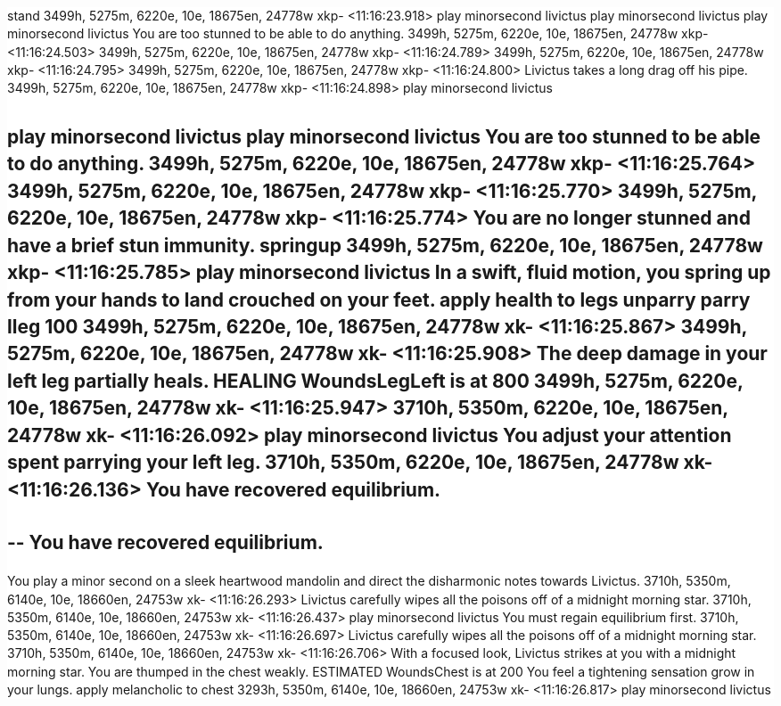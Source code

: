 stand
3499h, 5275m, 6220e, 10e, 18675en, 24778w xkp- <11:16:23.918> 
play minorsecond livictus
play minorsecond livictus
play minorsecond livictus
You are too stunned to be able to do anything.
3499h, 5275m, 6220e, 10e, 18675en, 24778w xkp- <11:16:24.503> 
3499h, 5275m, 6220e, 10e, 18675en, 24778w xkp- <11:16:24.789> 
3499h, 5275m, 6220e, 10e, 18675en, 24778w xkp- <11:16:24.795> 
3499h, 5275m, 6220e, 10e, 18675en, 24778w xkp- <11:16:24.800> 
Livictus takes a long drag off his pipe.
3499h, 5275m, 6220e, 10e, 18675en, 24778w xkp- <11:16:24.898> 
play minorsecond livictus

play minorsecond livictus
play minorsecond livictus
You are too stunned to be able to do anything.
3499h, 5275m, 6220e, 10e, 18675en, 24778w xkp- <11:16:25.764> 
3499h, 5275m, 6220e, 10e, 18675en, 24778w xkp- <11:16:25.770> 
3499h, 5275m, 6220e, 10e, 18675en, 24778w xkp- <11:16:25.774> 
You are no longer stunned and have a brief stun immunity.
springup
3499h, 5275m, 6220e, 10e, 18675en, 24778w xkp- <11:16:25.785> 
play minorsecond livictus
In a swift, fluid motion, you spring up from your hands to land crouched on your feet.
apply health to legs
unparry
parry lleg 100
3499h, 5275m, 6220e, 10e, 18675en, 24778w xk- <11:16:25.867> 
3499h, 5275m, 6220e, 10e, 18675en, 24778w xk- <11:16:25.908> 
The deep damage in your left leg partially heals.
HEALING WoundsLegLeft is at 800
3499h, 5275m, 6220e, 10e, 18675en, 24778w xk- <11:16:25.947> 
3710h, 5350m, 6220e, 10e, 18675en, 24778w xk- <11:16:26.092> 
play minorsecond livictus
You adjust your attention spent parrying your left leg.
3710h, 5350m, 6220e, 10e, 18675en, 24778w xk- <11:16:26.136> 
You have recovered equilibrium.
---------------------------------------------------------------
--  You have recovered equilibrium.   
---------------------------------------------------------------
You play a minor second on a sleek heartwood mandolin and direct the disharmonic notes towards Livictus.
3710h, 5350m, 6140e, 10e, 18660en, 24753w xk- <11:16:26.293> 
Livictus carefully wipes all the poisons off of a midnight morning star.
3710h, 5350m, 6140e, 10e, 18660en, 24753w xk- <11:16:26.437> 
play minorsecond livictus
You must regain equilibrium first.
3710h, 5350m, 6140e, 10e, 18660en, 24753w xk- <11:16:26.697> 
Livictus carefully wipes all the poisons off of a midnight morning star.
3710h, 5350m, 6140e, 10e, 18660en, 24753w xk- <11:16:26.706> 
With a focused look, Livictus strikes at you with a midnight morning star. You are thumped in the chest weakly.
ESTIMATED WoundsChest is at 200
You feel a tightening sensation grow in your lungs.
apply melancholic to chest
3293h, 5350m, 6140e, 10e, 18660en, 24753w xk- <11:16:26.817> 
play minorsecond livictus

